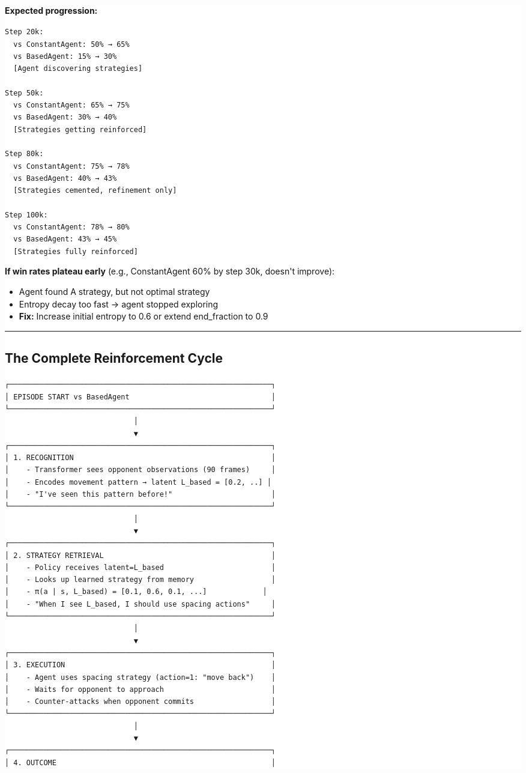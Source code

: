 **Expected progression:**
```
Step 20k:
  vs ConstantAgent: 50% → 65%
  vs BasedAgent: 15% → 30%
  [Agent discovering strategies]

Step 50k:
  vs ConstantAgent: 65% → 75%
  vs BasedAgent: 30% → 40%
  [Strategies getting reinforced]

Step 80k:
  vs ConstantAgent: 75% → 78%
  vs BasedAgent: 40% → 43%
  [Strategies cemented, refinement only]

Step 100k:
  vs ConstantAgent: 78% → 80%
  vs BasedAgent: 43% → 45%
  [Strategies fully reinforced]
```

**If win rates plateau early** (e.g., ConstantAgent 60% by step 30k, doesn't improve):
- Agent found A strategy, but not optimal strategy
- Entropy decay too fast → agent stopped exploring
- **Fix:** Increase initial entropy to 0.6 or extend end_fraction to 0.9

---

## The Complete Reinforcement Cycle

```
┌─────────────────────────────────────────────────────────────┐
│ EPISODE START vs BasedAgent                                 │
└─────────────────────────────────────────────────────────────┘
                              │
                              ▼
┌─────────────────────────────────────────────────────────────┐
│ 1. RECOGNITION                                              │
│    - Transformer sees opponent observations (90 frames)     │
│    - Encodes movement pattern → latent L_based = [0.2, ..] │
│    - "I've seen this pattern before!"                       │
└─────────────────────────────────────────────────────────────┘
                              │
                              ▼
┌─────────────────────────────────────────────────────────────┐
│ 2. STRATEGY RETRIEVAL                                       │
│    - Policy receives latent=L_based                         │
│    - Looks up learned strategy from memory                  │
│    - π(a | s, L_based) = [0.1, 0.6, 0.1, ...]             │
│    - "When I see L_based, I should use spacing actions"     │
└─────────────────────────────────────────────────────────────┘
                              │
                              ▼
┌─────────────────────────────────────────────────────────────┐
│ 3. EXECUTION                                                │
│    - Agent uses spacing strategy (action=1: "move back")    │
│    - Waits for opponent to approach                         │
│    - Counter-attacks when opponent commits                  │
└─────────────────────────────────────────────────────────────┘
                              │
                              ▼
┌─────────────────────────────────────────────────────────────┐
│ 4. OUTCOME                                                  │
```